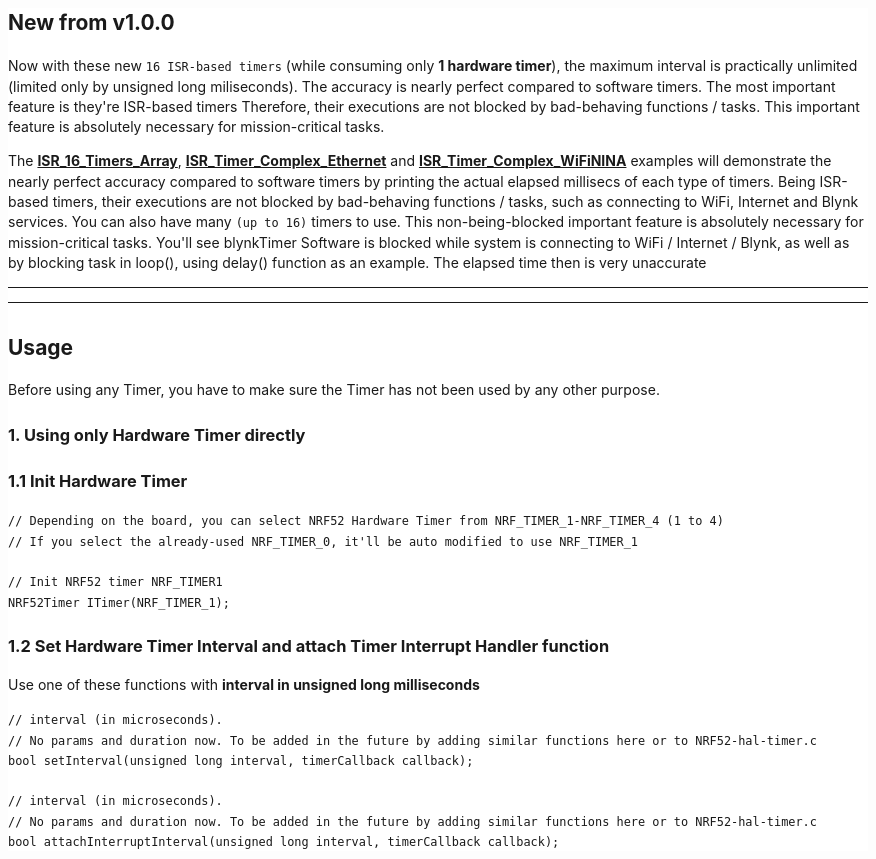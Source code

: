 ## New from v1.0.0

Now with these new `16 ISR-based timers` (while consuming only **1 hardware timer**), the maximum interval is practically unlimited (limited only by unsigned long miliseconds). The accuracy is nearly perfect compared to software timers. The most important feature is they're ISR-based timers Therefore, their executions are not blocked by bad-behaving functions / tasks.
This important feature is absolutely necessary for mission-critical tasks. 

The [**ISR_16_Timers_Array**](examples/ISR_16_Timers_Array), [**ISR_Timer_Complex_Ethernet**](examples/ISR_Timer_Complex_Ethernet) and [**ISR_Timer_Complex_WiFiNINA**](examples/ISR_Timer_Complex_WiFiNINA) examples will demonstrate the nearly perfect accuracy compared to software timers by printing the actual elapsed millisecs of each type of timers.
Being ISR-based timers, their executions are not blocked by bad-behaving functions / tasks, such as connecting to WiFi, Internet and Blynk services. You can also have many `(up to 16)` timers to use.
This non-being-blocked important feature is absolutely necessary for mission-critical tasks. 
You'll see blynkTimer Software is blocked while system is connecting to WiFi / Internet / Blynk, as well as by blocking task 
in loop(), using delay() function as an example. The elapsed time then is very unaccurate

---
---

## Usage

Before using any Timer, you have to make sure the Timer has not been used by any other purpose.

### 1. Using only Hardware Timer directly

### 1.1 Init Hardware Timer

```
// Depending on the board, you can select NRF52 Hardware Timer from NRF_TIMER_1-NRF_TIMER_4 (1 to 4)
// If you select the already-used NRF_TIMER_0, it'll be auto modified to use NRF_TIMER_1

// Init NRF52 timer NRF_TIMER1
NRF52Timer ITimer(NRF_TIMER_1);
```

### 1.2 Set Hardware Timer Interval and attach Timer Interrupt Handler function

Use one of these functions with **interval in unsigned long milliseconds**

```
// interval (in microseconds).
// No params and duration now. To be added in the future by adding similar functions here or to NRF52-hal-timer.c
bool setInterval(unsigned long interval, timerCallback callback);

// interval (in microseconds).
// No params and duration now. To be added in the future by adding similar functions here or to NRF52-hal-timer.c
bool attachInterruptInterval(unsigned long interval, timerCallback callback);
```
